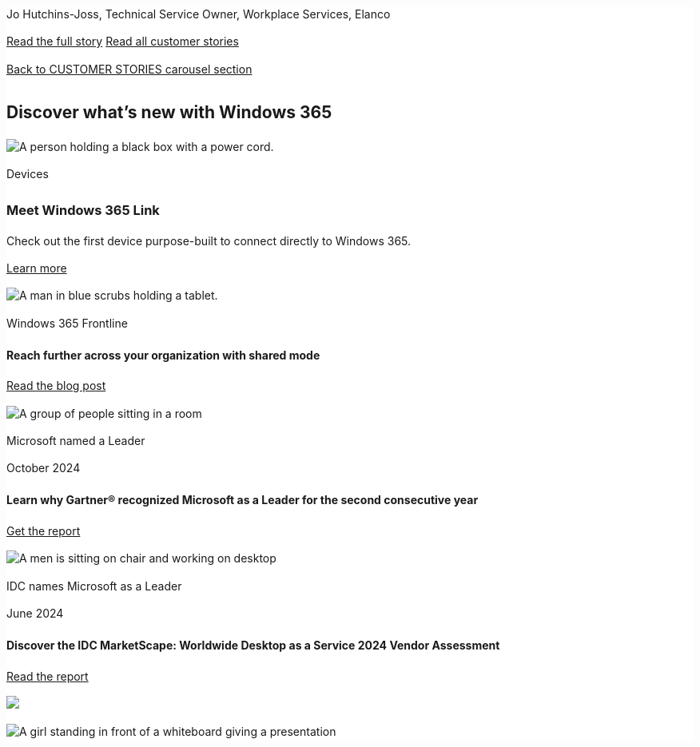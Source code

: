 Jo Hutchins-Joss, Technical Service Owner, Workplace Services, Elanco

[Read the full story](https://go.microsoft.com/fwlink/?linkid=2272340&clcid=0x409&culture=en-us&country=us) [Read all customer stories](https://www.microsoft.com/en-us/windows-365/content-library)

[Back to CUSTOMER STORIES carousel section](javascript:void\(0\);)

## Discover what’s new with Windows 365

![A person holding a black box with a power cord.](https://cdn-dynmedia-1.microsoft.com/is/image/microsoftcorp/featured-card-whats-new-updated-369950?resMode=sharp2&op_usm=1.5,0.65,15,0&wid=1000&hei=750&qlt=100&fit=constrain)

Devices

### Meet Windows 365 Link

Check out the first device purpose-built to connect directly to Windows 365.

[Learn more](https://www.microsoft.com/en-us/windows-365/link)

![A man in blue scrubs holding a tablet.](https://cdn-dynmedia-1.microsoft.com/is/image/microsoftcorp/cta-stacked-media-02-369950?resMode=sharp2&op_usm=1.5,0.65,15,0&wid=1000&hei=429&qlt=100&fit=constrain)

Windows 365 Frontline

#### Reach further across your organization with shared mode

[Read the blog post](https://go.microsoft.com/fwlink/?linkid=2296185&clcid=0x409&culture=en-us&country=us)

![A group of people sitting in a room](https://cdn-dynmedia-1.microsoft.com/is/image/microsoftcorp/whats-new-card03-microsoft-named-a-leader-416x178-343426?resMode=sharp2&op_usm=1.5,0.65,15,0&wid=1000&hei=429&qlt=100&fmt=png-alpha&fit=constrain)

Microsoft named a Leader

October 2024

#### Learn why Gartner® recognized Microsoft as a Leader for the second consecutive year

[Get the report](https://go.microsoft.com/fwlink/?linkid=2289926&clcid=0x409&culture=en-us&country=us)

![A men is sitting on chair and working on desktop](https://cdn-dynmedia-1.microsoft.com/is/image/microsoftcorp/whats-new-card02-idc-names-microsoft-as-a-leader-416x178-343426?resMode=sharp2&op_usm=1.5,0.65,15,0&wid=1000&hei=429&qlt=100&fmt=png-alpha&fit=constrain)

IDC names Microsoft as a Leader

June 2024

#### Discover the IDC MarketScape: Worldwide Desktop as a Service 2024 Vendor Assessment

[Read the report](https://go.microsoft.com/fwlink/?linkid=2280720&clcid=0x409&culture=en-us&country=us)

![](https://cdn-dynmedia-1.microsoft.com/is/image/microsoftcorp/Background-get-started-1600x642?resMode=sharp2&op_usm=1.5,0.65,15,0&wid=2000&hei=803&qlt=95&fmt=png-alpha&fit=constrain)

![A girl standing in front of a whiteboard giving a presentation](https://cdn-dynmedia-1.microsoft.com/is/image/microsoftcorp/Get-started-business-664x498?resMode=sharp2&op_usm=1.5,0.65,15,0&wid=1000&hei=750&qlt=100&fmt=png-alpha&fit=constrain)
